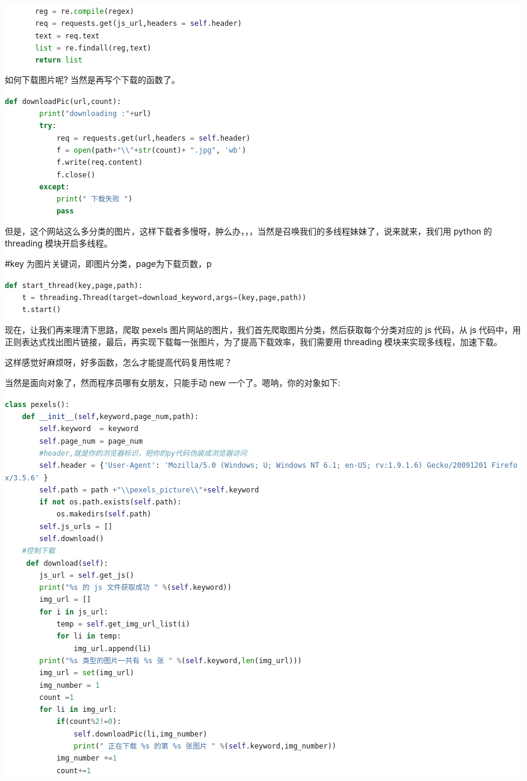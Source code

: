  ```python
        reg = re.compile(regex)
        req = requests.get(js_url,headers = self.header)
        text = req.text
        list = re.findall(reg,text)
        return list
```
如何下载图片呢? 当然是再写个下载的函数了。
```python
def downloadPic(url,count):
        print("downloading :"+url)
        try:
            req = requests.get(url,headers = self.header)
            f = open(path+"\\"+str(count)+ ".jpg", 'wb')
            f.write(req.content)
            f.close()
        except:
            print(" 下载失败 ")
            pass
```
但是，这个网站这么多分类的图片，这样下载者多慢呀，肿么办，，，当然是召唤我们的多线程妹妹了，说来就来，我们用 python 的 threading 模块开启多线程。

#key 为图片关键词，即图片分类，page为下载页数，p
```python
def start_thread(key,page,path):
    t = threading.Thread(target=download_keyword,args=(key,page,path))
    t.start()
```
现在，让我们再来理清下思路，爬取 pexels 图片网站的图片，我们首先爬取图片分类，然后获取每个分类对应的 js 代码，从 js 代码中，用正则表达式找出图片链接，最后，再实现下载每一张图片，为了提高下载效率，我们需要用 threading 模块来实现多线程，加速下载。

这样感觉好麻烦呀，好多函数，怎么才能提高代码复用性呢？

当然是面向对象了，然而程序员哪有女朋友，只能手动 new 一个了。嗯呐，你的对象如下:
```python
class pexels():
    def __init__(self,keyword,page_num,path):
        self.keyword  = keyword
        self.page_num = page_num
        #header,就是你的浏览器标识，把你的py代码伪装成浏览器访问
        self.header = {'User-Agent': 'Mozilla/5.0 (Windows; U; Windows NT 6.1; en-US; rv:1.9.1.6) Gecko/20091201 Firefox/3.5.6' }
        self.path = path +"\\pexels_picture\\"+self.keyword
        if not os.path.exists(self.path):
            os.makedirs(self.path)
        self.js_urls = []
        self.download()
    #控制下载
     def download(self):
        js_url = self.get_js()
        print("%s 的 js 文件获取成功 " %(self.keyword))
        img_url = []
        for i in js_url:
            temp = self.get_img_url_list(i)
            for li in temp:
                img_url.append(li)
        print("%s 类型的图片一共有 %s 张 " %(self.keyword,len(img_url)))
        img_url = set(img_url)
        img_number = 1
        count =1
        for li in img_url:
            if(count%2!=0):
                self.downloadPic(li,img_number)
                print(" 正在下载 %s 的第 %s 张图片 " %(self.keyword,img_number))
            img_number +=1
            count+=1
```